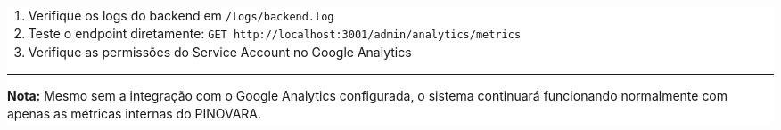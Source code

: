 1. Verifique os logs do backend em `/logs/backend.log`
2. Teste o endpoint diretamente: `GET http://localhost:3001/admin/analytics/metrics`
3. Verifique as permissões do Service Account no Google Analytics

---

**Nota:** Mesmo sem a integração com o Google Analytics configurada, o sistema continuará funcionando normalmente com apenas as métricas internas do PINOVARA.


